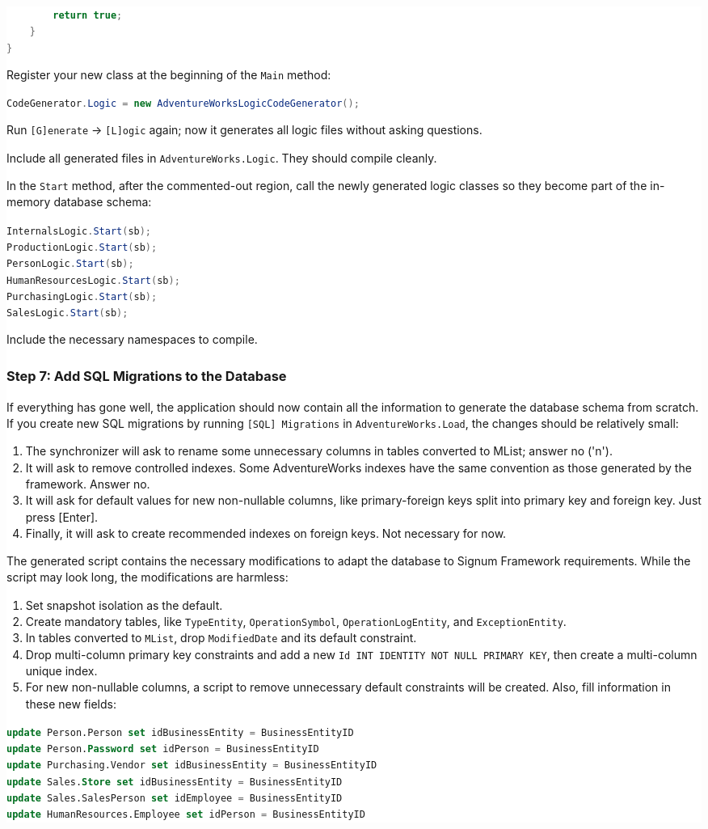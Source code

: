 ```csharp
        return true;
    }
}
```

Register your new class at the beginning of the `Main` method:

```csharp
CodeGenerator.Logic = new AdventureWorksLogicCodeGenerator();
```

Run `[G]enerate` -> `[L]ogic` again; now it generates all logic files without asking questions.

Include all generated files in `AdventureWorks.Logic`. They should compile cleanly.

In the `Start` method, after the commented-out region, call the newly generated logic classes so they become part of the in-memory database schema:

```csharp
InternalsLogic.Start(sb);
ProductionLogic.Start(sb);
PersonLogic.Start(sb);
HumanResourcesLogic.Start(sb);
PurchasingLogic.Start(sb);
SalesLogic.Start(sb);
```

Include the necessary namespaces to compile.

### Step 7: Add SQL Migrations to the Database

If everything has gone well, the application should now contain all the information to generate the database schema from scratch. If you create new SQL migrations by running `[SQL] Migrations` in `AdventureWorks.Load`, the changes should be relatively small:

1. The synchronizer will ask to rename some unnecessary columns in tables converted to MList; answer no ('n').
2. It will ask to remove controlled indexes. Some AdventureWorks indexes have the same convention as those generated by the framework. Answer no.
3. It will ask for default values for new non-nullable columns, like primary-foreign keys split into primary key and foreign key. Just press [Enter].
4. Finally, it will ask to create recommended indexes on foreign keys. Not necessary for now.

The generated script contains the necessary modifications to adapt the database to Signum Framework requirements. While the script may look long, the modifications are harmless:

1. Set snapshot isolation as the default.
2. Create mandatory tables, like `TypeEntity`, `OperationSymbol`, `OperationLogEntity`, and `ExceptionEntity`.
3. In tables converted to `MList`, drop `ModifiedDate` and its default constraint.
4. Drop multi-column primary key constraints and add a new `Id INT IDENTITY NOT NULL PRIMARY KEY`, then create a multi-column unique index.
5. For new non-nullable columns, a script to remove unnecessary default constraints will be created. Also, fill information in these new fields:

  ```sql
  update Person.Person set idBusinessEntity = BusinessEntityID
  update Person.Password set idPerson = BusinessEntityID
  update Purchasing.Vendor set idBusinessEntity = BusinessEntityID
  update Sales.Store set idBusinessEntity = BusinessEntityID
  update Sales.SalesPerson set idEmployee = BusinessEntityID
  update HumanResources.Employee set idPerson = BusinessEntityID
  ```
